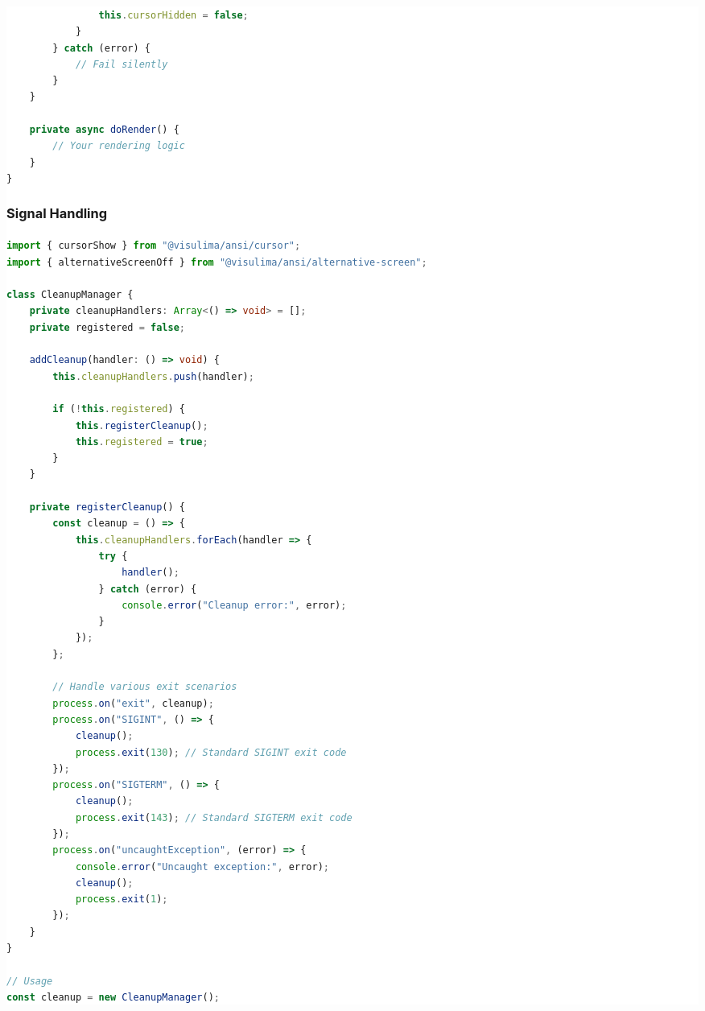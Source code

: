 ```typescript title="safe-renderer.ts"
                this.cursorHidden = false;
            }
        } catch (error) {
            // Fail silently
        }
    }
    
    private async doRender() {
        // Your rendering logic
    }
}
```

### Signal Handling

```typescript title="cleanup-manager.ts"
import { cursorShow } from "@visulima/ansi/cursor";
import { alternativeScreenOff } from "@visulima/ansi/alternative-screen";

class CleanupManager {
    private cleanupHandlers: Array<() => void> = [];
    private registered = false;
    
    addCleanup(handler: () => void) {
        this.cleanupHandlers.push(handler);
        
        if (!this.registered) {
            this.registerCleanup();
            this.registered = true;
        }
    }
    
    private registerCleanup() {
        const cleanup = () => {
            this.cleanupHandlers.forEach(handler => {
                try {
                    handler();
                } catch (error) {
                    console.error("Cleanup error:", error);
                }
            });
        };
        
        // Handle various exit scenarios
        process.on("exit", cleanup);
        process.on("SIGINT", () => {
            cleanup();
            process.exit(130); // Standard SIGINT exit code
        });
        process.on("SIGTERM", () => {
            cleanup();
            process.exit(143); // Standard SIGTERM exit code
        });
        process.on("uncaughtException", (error) => {
            console.error("Uncaught exception:", error);
            cleanup();
            process.exit(1);
        });
    }
}

// Usage
const cleanup = new CleanupManager();
```